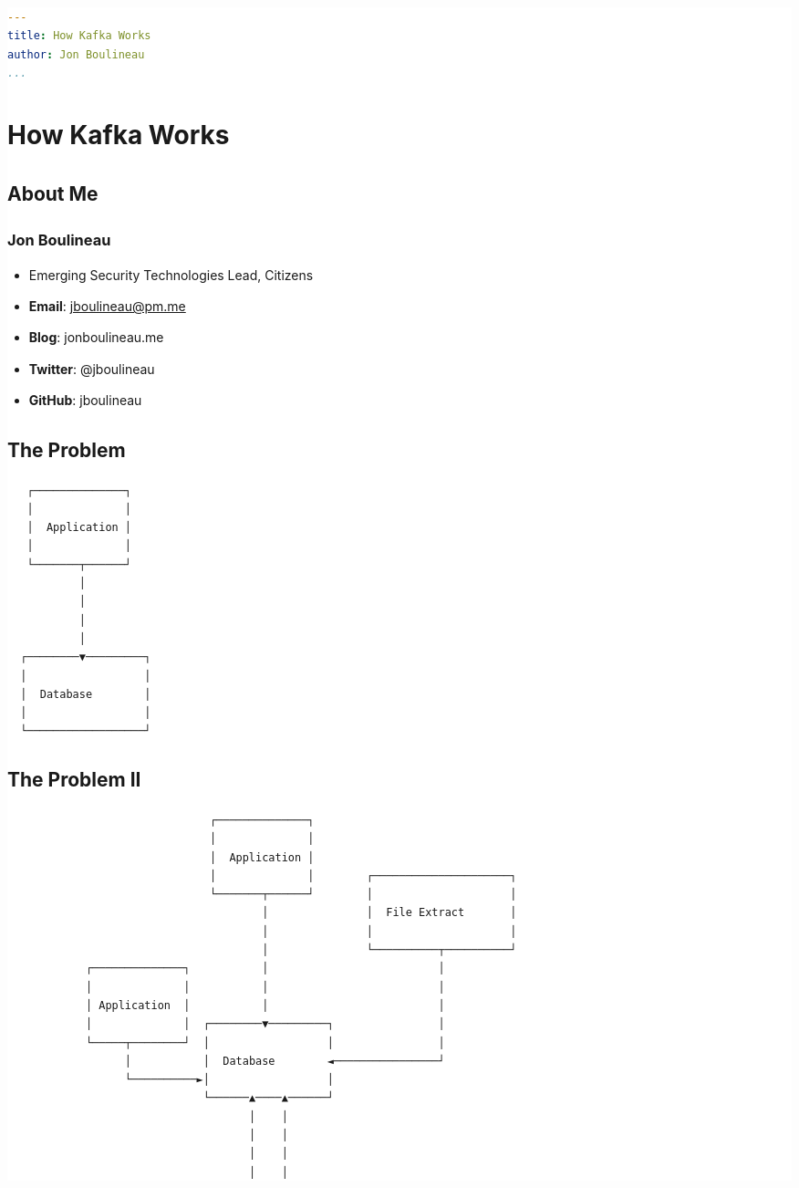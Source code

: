 ```yaml
---
title: How Kafka Works
author: Jon Boulineau
...
```


# How Kafka Works

## About Me

### Jon Boulineau

- Emerging Security Technologies Lead, Citizens  

- **Email**: jboulineau@pm.me
- **Blog**: jonboulineau.me
- **Twitter**: @jboulineau
- **GitHub**: jboulineau

## The Problem

``` text
   ┌──────────────┐
   │              │
   │  Application │
   │              │
   └───────┬──────┘
           │
           │
           │
           │
  ┌────────▼─────────┐
  │                  │
  │  Database        │
  │                  │
  └──────────────────┘
```

## The Problem II

``` text
                               ┌──────────────┐
                               │              │
                               │  Application │
                               │              │        ┌─────────────────────┐
                               └───────┬──────┘        │                     │
                                       │               │  File Extract       │
                                       │               │                     │
                                       │               └──────────┬──────────┘
            ┌──────────────┐           │                          │
            │              │           │                          │
            │ Application  │           │                          │
            │              │  ┌────────▼─────────┐                │
            └─────┬────────┘  │                  │                │
                  │           │  Database        ◄────────────────┘
                  └──────────►│                  │
                              └──────▲────▲──────┘
                                     │    │
                                     │    │
                                     │    │
                                     │    │
```